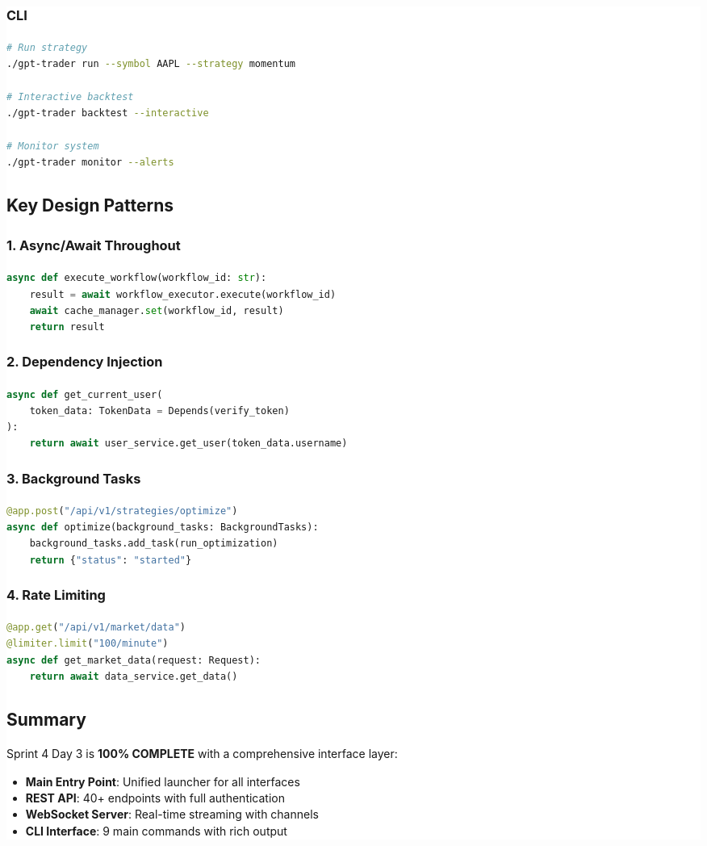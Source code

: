 ### CLI
```bash
# Run strategy
./gpt-trader run --symbol AAPL --strategy momentum

# Interactive backtest
./gpt-trader backtest --interactive

# Monitor system
./gpt-trader monitor --alerts
```

## Key Design Patterns

### 1. Async/Await Throughout
```python
async def execute_workflow(workflow_id: str):
    result = await workflow_executor.execute(workflow_id)
    await cache_manager.set(workflow_id, result)
    return result
```

### 2. Dependency Injection
```python
async def get_current_user(
    token_data: TokenData = Depends(verify_token)
):
    return await user_service.get_user(token_data.username)
```

### 3. Background Tasks
```python
@app.post("/api/v1/strategies/optimize")
async def optimize(background_tasks: BackgroundTasks):
    background_tasks.add_task(run_optimization)
    return {"status": "started"}
```

### 4. Rate Limiting
```python
@app.get("/api/v1/market/data")
@limiter.limit("100/minute")
async def get_market_data(request: Request):
    return await data_service.get_data()
```

## Summary

Sprint 4 Day 3 is **100% COMPLETE** with a comprehensive interface layer:

- **Main Entry Point**: Unified launcher for all interfaces
- **REST API**: 40+ endpoints with full authentication
- **WebSocket Server**: Real-time streaming with channels
- **CLI Interface**: 9 main commands with rich output
